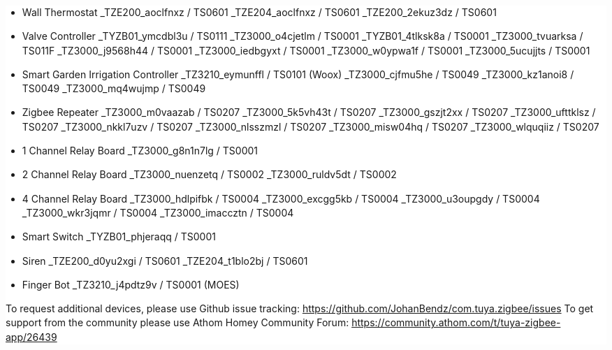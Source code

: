 - Wall Thermostat
    _TZE200_aoclfnxz / TS0601
    _TZE204_aoclfnxz / TS0601
    _TZE200_2ekuz3dz / TS0601

- Valve Controller
    _TYZB01_ymcdbl3u / TS0111
    _TZ3000_o4cjetlm / TS0001
    _TYZB01_4tlksk8a / TS0001
    _TZ3000_tvuarksa / TS011F
    _TZ3000_j9568h44 / TS0001
    _TZ3000_iedbgyxt / TS0001
    _TZ3000_w0ypwa1f / TS0001
    _TZ3000_5ucujjts / TS0001

- Smart Garden Irrigation Controller
    _TZ3210_eymunffl / TS0101 (Woox)
    _TZ3000_cjfmu5he / TS0049
    _TZ3000_kz1anoi8 / TS0049
    _TZ3000_mq4wujmp / TS0049

- Zigbee Repeater
    _TZ3000_m0vaazab / TS0207
    _TZ3000_5k5vh43t / TS0207
    _TZ3000_gszjt2xx / TS0207
    _TZ3000_ufttklsz / TS0207
    _TZ3000_nkkl7uzv / TS0207
    _TZ3000_nlsszmzl / TS0207
    _TZ3000_misw04hq / TS0207
    _TZ3000_wlquqiiz / TS0207

- 1 Channel Relay Board
    _TZ3000_g8n1n7lg / TS0001

- 2 Channel Relay Board
    _TZ3000_nuenzetq / TS0002
    _TZ3000_ruldv5dt / TS0002

- 4 Channel Relay Board
    _TZ3000_hdlpifbk / TS0004
    _TZ3000_excgg5kb / TS0004
    _TZ3000_u3oupgdy / TS0004
    _TZ3000_wkr3jqmr / TS0004
    _TZ3000_imaccztn / TS0004

- Smart Switch
    _TYZB01_phjeraqq / TS0001

- Siren
    _TZE200_d0yu2xgi / TS0601
    _TZE204_t1blo2bj / TS0601

- Finger Bot
    _TZ3210_j4pdtz9v / TS0001 (MOES)

To request additional devices, please use Github issue tracking: https://github.com/JohanBendz/com.tuya.zigbee/issues
To get support from the community please use Athom Homey Community Forum: https://community.athom.com/t/tuya-zigbee-app/26439
